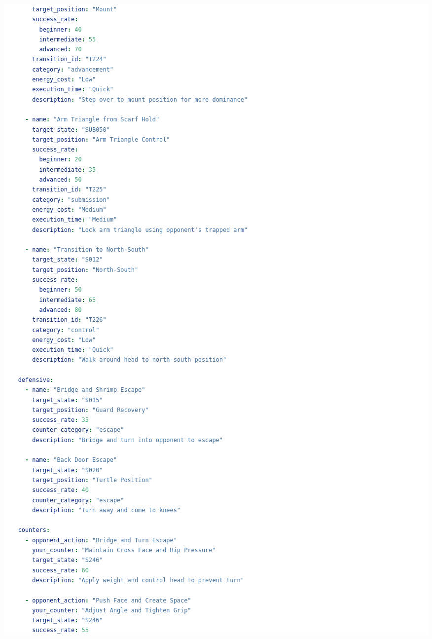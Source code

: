 ```yaml
        target_position: "Mount"
        success_rate:
          beginner: 40
          intermediate: 55
          advanced: 70
        transition_id: "T224"
        category: "advancement"
        energy_cost: "Low"
        execution_time: "Quick"
        description: "Step over to mount position for more dominance"

      - name: "Arm Triangle from Scarf Hold"
        target_state: "SUB050"
        target_position: "Arm Triangle Control"
        success_rate:
          beginner: 20
          intermediate: 35
          advanced: 50
        transition_id: "T225"
        category: "submission"
        energy_cost: "Medium"
        execution_time: "Medium"
        description: "Lock arm triangle using opponent's trapped arm"

      - name: "Transition to North-South"
        target_state: "S012"
        target_position: "North-South"
        success_rate:
          beginner: 50
          intermediate: 65
          advanced: 80
        transition_id: "T226"
        category: "control"
        energy_cost: "Low"
        execution_time: "Quick"
        description: "Walk around head to north-south position"

    defensive:
      - name: "Bridge and Shrimp Escape"
        target_state: "S015"
        target_position: "Guard Recovery"
        success_rate: 35
        counter_category: "escape"
        description: "Bridge and turn into opponent to escape"

      - name: "Back Door Escape"
        target_state: "S020"
        target_position: "Turtle Position"
        success_rate: 40
        counter_category: "escape"
        description: "Turn away and come to knees"

    counters:
      - opponent_action: "Bridge and Turn Escape"
        your_counter: "Maintain Cross Face and Hip Pressure"
        target_state: "S246"
        success_rate: 60
        description: "Apply weight and control head to prevent turn"

      - opponent_action: "Push Face and Create Space"
        your_counter: "Adjust Angle and Tighten Grip"
        target_state: "S246"
        success_rate: 55
```